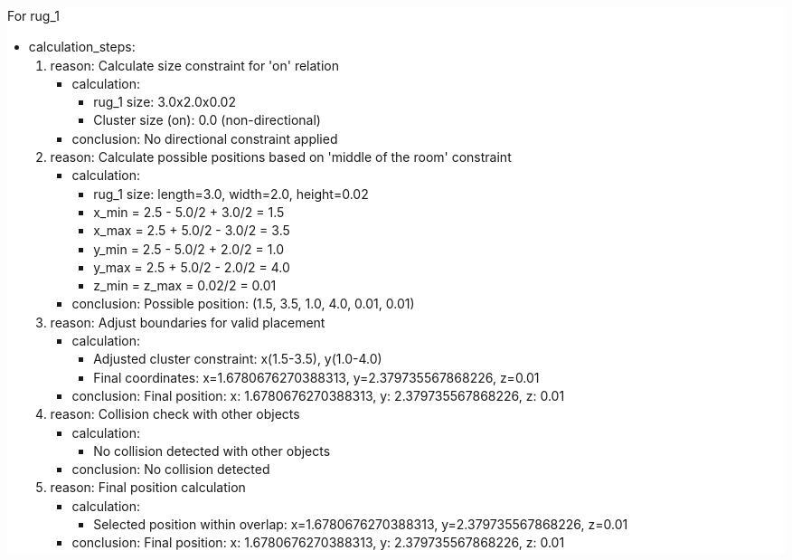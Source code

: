 For rug_1
- calculation_steps:
    1. reason: Calculate size constraint for 'on' relation
        - calculation:
            - rug_1 size: 3.0x2.0x0.02
            - Cluster size (on): 0.0 (non-directional)
        - conclusion: No directional constraint applied
    2. reason: Calculate possible positions based on 'middle of the room' constraint
        - calculation:
            - rug_1 size: length=3.0, width=2.0, height=0.02
            - x_min = 2.5 - 5.0/2 + 3.0/2 = 1.5
            - x_max = 2.5 + 5.0/2 - 3.0/2 = 3.5
            - y_min = 2.5 - 5.0/2 + 2.0/2 = 1.0
            - y_max = 2.5 + 5.0/2 - 2.0/2 = 4.0
            - z_min = z_max = 0.02/2 = 0.01
        - conclusion: Possible position: (1.5, 3.5, 1.0, 4.0, 0.01, 0.01)
    3. reason: Adjust boundaries for valid placement
        - calculation:
            - Adjusted cluster constraint: x(1.5-3.5), y(1.0-4.0)
            - Final coordinates: x=1.6780676270388313, y=2.379735567868226, z=0.01
        - conclusion: Final position: x: 1.6780676270388313, y: 2.379735567868226, z: 0.01
    4. reason: Collision check with other objects
        - calculation:
            - No collision detected with other objects
        - conclusion: No collision detected
    5. reason: Final position calculation
        - calculation:
            - Selected position within overlap: x=1.6780676270388313, y=2.379735567868226, z=0.01
        - conclusion: Final position: x: 1.6780676270388313, y: 2.379735567868226, z: 0.01